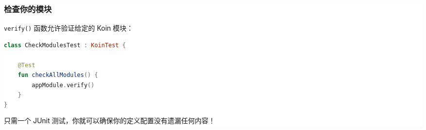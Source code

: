 ### 检查你的模块

`verify()` 函数允许验证给定的 Koin 模块：

```kotlin
class CheckModulesTest : KoinTest {

    @Test
    fun checkAllModules() {
        appModule.verify()
    }
}
```

只需一个 JUnit 测试，你就可以确保你的定义配置没有遗漏任何内容！